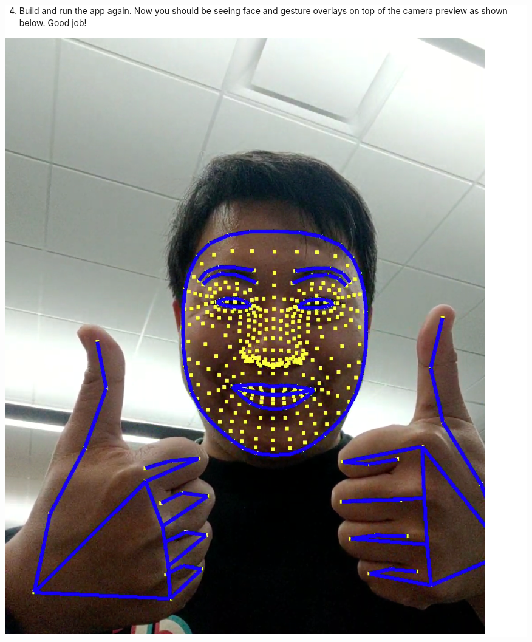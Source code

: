 4. Build and run the app again. Now you should be seeing face and gesture overlays on top of the camera preview as shown below. Good job!

![overlay views](images/6/overlay%20views.png)

